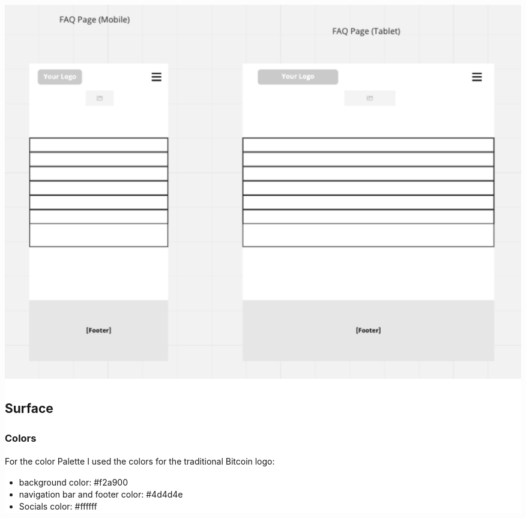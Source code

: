 ![Tablet and Mobile Wireframes FAQ Page](assets/readme-images/Bitcoin-Quiz-wireframe-mobile-FAQ.png)



## Surface

### Colors
For the color Palette I used the colors for the traditional Bitcoin logo:
* background color: #f2a900
* navigation bar and footer color: #4d4d4e
* Socials color: #ffffff
